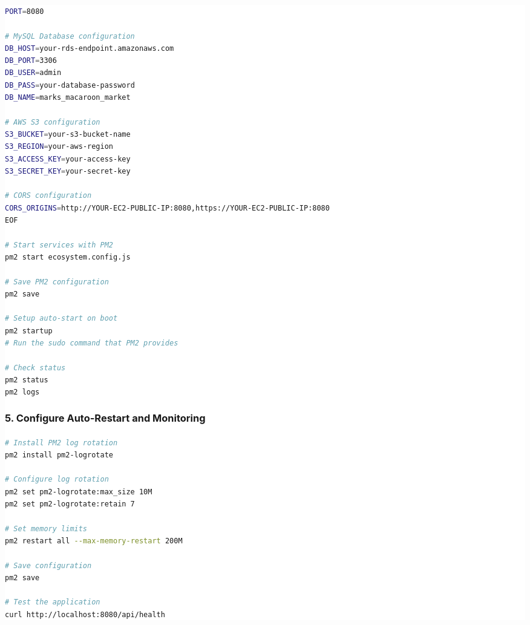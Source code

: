 ```bash
PORT=8080

# MySQL Database configuration
DB_HOST=your-rds-endpoint.amazonaws.com
DB_PORT=3306
DB_USER=admin
DB_PASS=your-database-password
DB_NAME=marks_macaroon_market

# AWS S3 configuration
S3_BUCKET=your-s3-bucket-name
S3_REGION=your-aws-region
S3_ACCESS_KEY=your-access-key
S3_SECRET_KEY=your-secret-key

# CORS configuration
CORS_ORIGINS=http://YOUR-EC2-PUBLIC-IP:8080,https://YOUR-EC2-PUBLIC-IP:8080
EOF

# Start services with PM2
pm2 start ecosystem.config.js

# Save PM2 configuration
pm2 save

# Setup auto-start on boot
pm2 startup
# Run the sudo command that PM2 provides

# Check status
pm2 status
pm2 logs
```

### 5. Configure Auto-Restart and Monitoring

```bash
# Install PM2 log rotation
pm2 install pm2-logrotate

# Configure log rotation
pm2 set pm2-logrotate:max_size 10M
pm2 set pm2-logrotate:retain 7

# Set memory limits
pm2 restart all --max-memory-restart 200M

# Save configuration
pm2 save

# Test the application
curl http://localhost:8080/api/health
```
